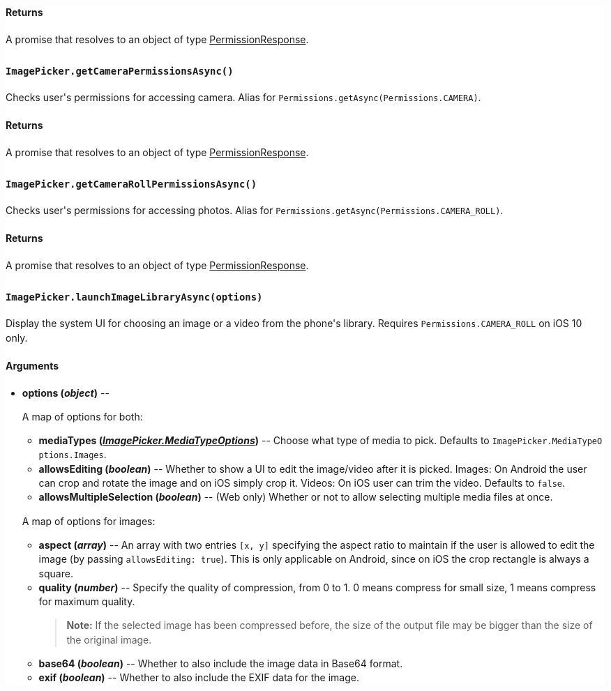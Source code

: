 #### Returns

A promise that resolves to an object of type [PermissionResponse](../permissions/#permissionresponse).

### `ImagePicker.getCameraPermissionsAsync()`

Checks user's permissions for accessing camera. Alias for `Permissions.getAsync(Permissions.CAMERA)`.

#### Returns

A promise that resolves to an object of type [PermissionResponse](../permissions/#permissionresponse).

### `ImagePicker.getCameraRollPermissionsAsync()`

Checks user's permissions for accessing photos. Alias for `Permissions.getAsync(Permissions.CAMERA_ROLL)`.

#### Returns

A promise that resolves to an object of type [PermissionResponse](../permissions/#permissionresponse).

### `ImagePicker.launchImageLibraryAsync(options)`

Display the system UI for choosing an image or a video from the phone's library. Requires `Permissions.CAMERA_ROLL` on iOS 10 only.

#### Arguments

- **options (_object_)** --

  A map of options for both:

  - **mediaTypes (_[ImagePicker.MediaTypeOptions](#imagepickermediatypeoptions)_)** -- Choose what type of media to pick. Defaults to `ImagePicker.MediaTypeOptions.Images`.
  - **allowsEditing (_boolean_)** -- Whether to show a UI to edit the image/video after it is picked. Images: On Android the user can crop and rotate the image and on iOS simply crop it. Videos: On iOS user can trim the video. Defaults to `false`.
  - **allowsMultipleSelection (_boolean_)** -- (Web only) Whether or not to allow selecting multiple media files at once.

  A map of options for images:

  - **aspect (_array_)** -- An array with two entries `[x, y]` specifying the aspect ratio to maintain if the user is allowed to edit the image (by passing `allowsEditing: true`). This is only applicable on Android, since on iOS the crop rectangle is always a square.
  - **quality (_number_)** -- Specify the quality of compression, from 0 to 1. 0 means compress for small size, 1 means compress for maximum quality.
    > **Note:** If the selected image has been compressed before, the size of the output file may be bigger than the size of the original image.
  - **base64 (_boolean_)** -- Whether to also include the image data in Base64 format.
  - **exif (_boolean_)** -- Whether to also include the EXIF data for the image.
